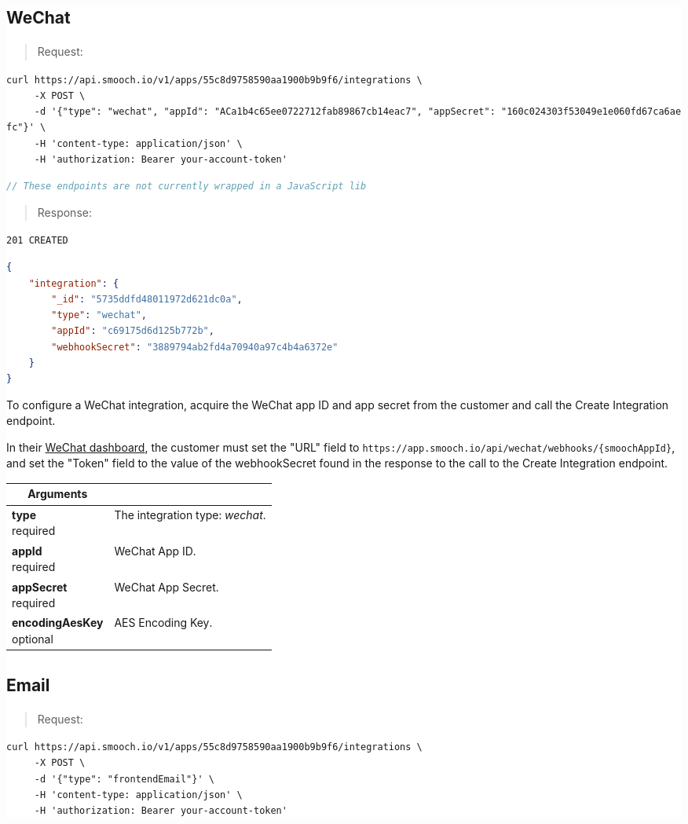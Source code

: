 ## WeChat

> Request:

```shell
curl https://api.smooch.io/v1/apps/55c8d9758590aa1900b9b9f6/integrations \
     -X POST \
     -d '{"type": "wechat", "appId": "ACa1b4c65ee0722712fab89867cb14eac7", "appSecret": "160c024303f53049e1e060fd67ca6aefc"}' \
     -H 'content-type: application/json' \
     -H 'authorization: Bearer your-account-token'
```

```javascript
// These endpoints are not currently wrapped in a JavaScript lib
```

> Response:

```
201 CREATED
```
```json
{
    "integration": {
        "_id": "5735ddfd48011972d621dc0a",
        "type": "wechat",
        "appId": "c69175d6d125b772b",
        "webhookSecret": "3889794ab2fd4a70940a97c4b4a6372e"
    }
}
```

To configure a WeChat integration, acquire the WeChat app ID and app secret from the customer and call the Create Integration endpoint.

In their [WeChat dashboard](https://mp.weixin.qq.com/), the customer must set the "URL" field to `https://app.smooch.io/api/wechat/webhooks/{smoochAppId}`, and set the "Token" field to the value of the webhookSecret found in the response to the call to the Create Integration endpoint.

| **Arguments**             |   |
|---------------------------|---|
| **type**<br/><span class='req'>required</span> | The integration type: _wechat_. |
| **appId**<br/><span class='req'>required</span> | WeChat App ID. |
| **appSecret**<br/><span class='req'>required</span> | WeChat App Secret. |
| **encodingAesKey**<br/><span class='opt'>optional</span> | AES Encoding Key. |

## Email

> Request:

```shell
curl https://api.smooch.io/v1/apps/55c8d9758590aa1900b9b9f6/integrations \
     -X POST \
     -d '{"type": "frontendEmail"}' \
     -H 'content-type: application/json' \
     -H 'authorization: Bearer your-account-token'
```
